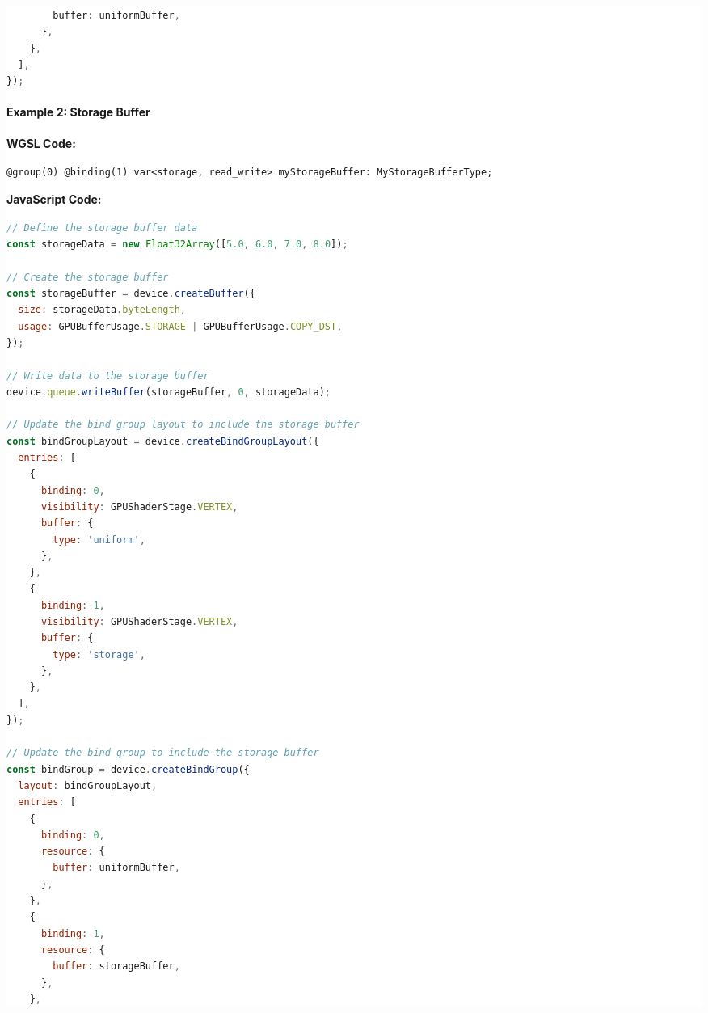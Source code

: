 ```javascript
        buffer: uniformBuffer,
      },
    },
  ],
});
```

#### Example 2: Storage Buffer

**WGSL Code:**
```wgsl
@group(0) @binding(1) var<storage, read_write> myStorageBuffer: MyStorageBufferType;
```

**JavaScript Code:**
```javascript
// Define the storage buffer data
const storageData = new Float32Array([5.0, 6.0, 7.0, 8.0]);

// Create the storage buffer
const storageBuffer = device.createBuffer({
  size: storageData.byteLength,
  usage: GPUBufferUsage.STORAGE | GPUBufferUsage.COPY_DST,
});

// Write data to the storage buffer
device.queue.writeBuffer(storageBuffer, 0, storageData);

// Update the bind group layout to include the storage buffer
const bindGroupLayout = device.createBindGroupLayout({
  entries: [
    {
      binding: 0,
      visibility: GPUShaderStage.VERTEX,
      buffer: {
        type: 'uniform',
      },
    },
    {
      binding: 1,
      visibility: GPUShaderStage.VERTEX,
      buffer: {
        type: 'storage',
      },
    },
  ],
});

// Update the bind group to include the storage buffer
const bindGroup = device.createBindGroup({
  layout: bindGroupLayout,
  entries: [
    {
      binding: 0,
      resource: {
        buffer: uniformBuffer,
      },
    },
    {
      binding: 1,
      resource: {
        buffer: storageBuffer,
      },
    },
```